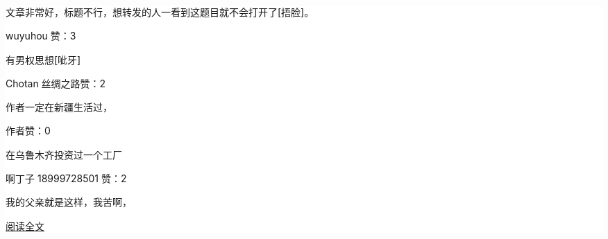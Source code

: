 文章非常好，标题不行，想转发的人一看到这题目就不会打开了[捂脸]。  



wuyuhou 赞：3 

有男权思想[呲牙]  



Chotan 丝绸之路赞：2 

作者一定在新疆生活过， 

作者赞：0 

在乌鲁木齐投资过一个工厂  



啊丁子 18999728501 赞：2 

我的父亲就是这样，我苦啊， 

[阅读全文](https://t.zsxq.com/MNJmiqn)